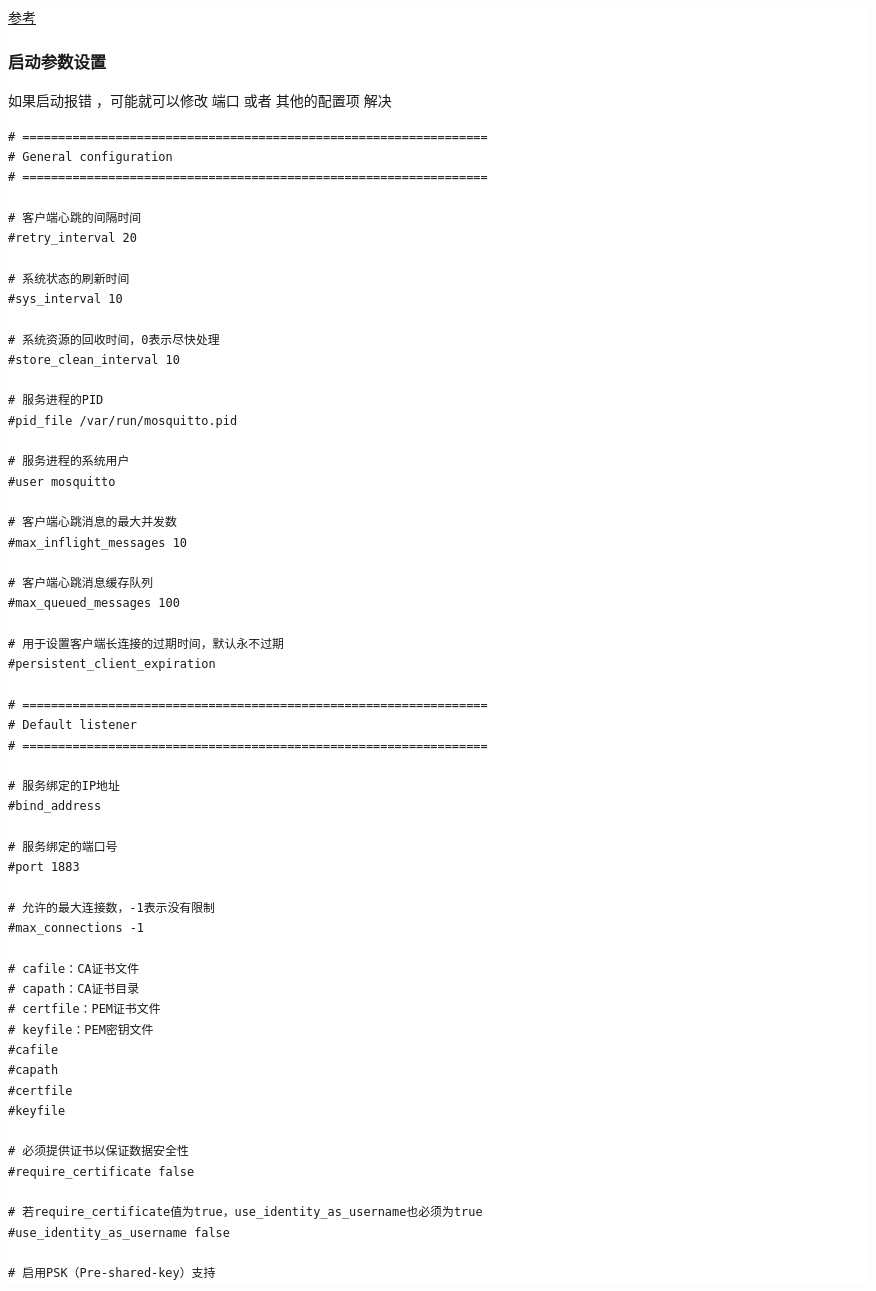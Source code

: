 [参考](https://blog.csdn.net/houjixin/article/details/72654693)

### 启动参数设置

如果启动报错 ，可能就可以修改 端口 或者 其他的配置项 解决

```properties
# =================================================================
# General configuration
# =================================================================

# 客户端心跳的间隔时间
#retry_interval 20

# 系统状态的刷新时间
#sys_interval 10

# 系统资源的回收时间，0表示尽快处理
#store_clean_interval 10

# 服务进程的PID
#pid_file /var/run/mosquitto.pid

# 服务进程的系统用户
#user mosquitto

# 客户端心跳消息的最大并发数
#max_inflight_messages 10

# 客户端心跳消息缓存队列
#max_queued_messages 100

# 用于设置客户端长连接的过期时间，默认永不过期
#persistent_client_expiration

# =================================================================
# Default listener
# =================================================================

# 服务绑定的IP地址
#bind_address

# 服务绑定的端口号
#port 1883

# 允许的最大连接数，-1表示没有限制
#max_connections -1

# cafile：CA证书文件
# capath：CA证书目录
# certfile：PEM证书文件
# keyfile：PEM密钥文件
#cafile
#capath
#certfile
#keyfile

# 必须提供证书以保证数据安全性
#require_certificate false

# 若require_certificate值为true，use_identity_as_username也必须为true
#use_identity_as_username false

# 启用PSK（Pre-shared-key）支持
```